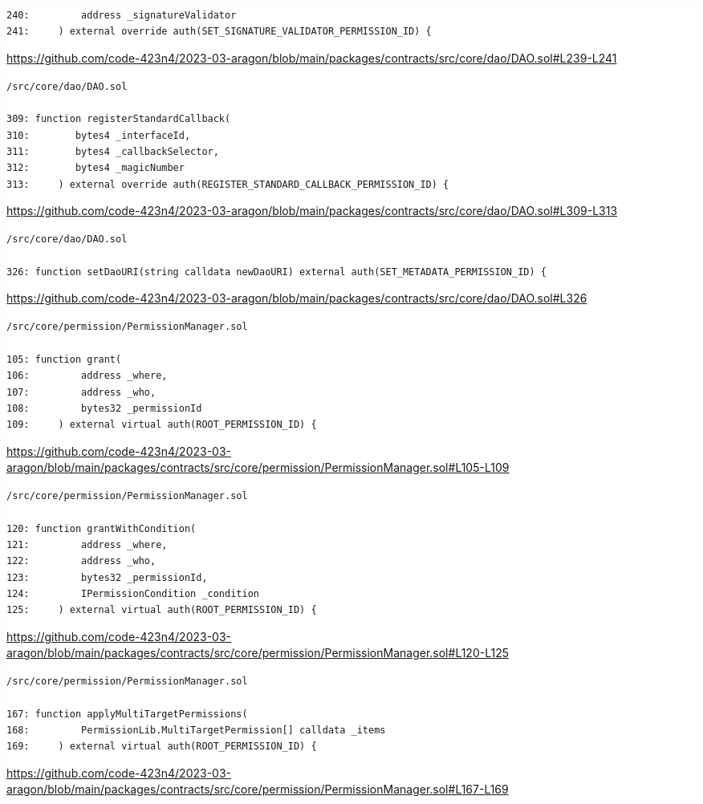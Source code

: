 ```
240:         address _signatureValidator
241:     ) external override auth(SET_SIGNATURE_VALIDATOR_PERMISSION_ID) {
```
https://github.com/code-423n4/2023-03-aragon/blob/main/packages/contracts/src/core/dao/DAO.sol#L239-L241
```
/src/core/dao/DAO.sol

309: function registerStandardCallback(
310:        bytes4 _interfaceId,
311:        bytes4 _callbackSelector,
312:        bytes4 _magicNumber
313:     ) external override auth(REGISTER_STANDARD_CALLBACK_PERMISSION_ID) {
```
https://github.com/code-423n4/2023-03-aragon/blob/main/packages/contracts/src/core/dao/DAO.sol#L309-L313
```
/src/core/dao/DAO.sol

326: function setDaoURI(string calldata newDaoURI) external auth(SET_METADATA_PERMISSION_ID) {
```
https://github.com/code-423n4/2023-03-aragon/blob/main/packages/contracts/src/core/dao/DAO.sol#L326
```
/src/core/permission/PermissionManager.sol

105: function grant(
106:         address _where,
107:         address _who,
108:         bytes32 _permissionId
109:     ) external virtual auth(ROOT_PERMISSION_ID) {
```
https://github.com/code-423n4/2023-03-aragon/blob/main/packages/contracts/src/core/permission/PermissionManager.sol#L105-L109
```
/src/core/permission/PermissionManager.sol

120: function grantWithCondition(
121:         address _where,
122:         address _who,
123:         bytes32 _permissionId,
124:         IPermissionCondition _condition
125:     ) external virtual auth(ROOT_PERMISSION_ID) {
```
https://github.com/code-423n4/2023-03-aragon/blob/main/packages/contracts/src/core/permission/PermissionManager.sol#L120-L125
```
/src/core/permission/PermissionManager.sol

167: function applyMultiTargetPermissions(
168:         PermissionLib.MultiTargetPermission[] calldata _items
169:     ) external virtual auth(ROOT_PERMISSION_ID) {
```
https://github.com/code-423n4/2023-03-aragon/blob/main/packages/contracts/src/core/permission/PermissionManager.sol#L167-L169
